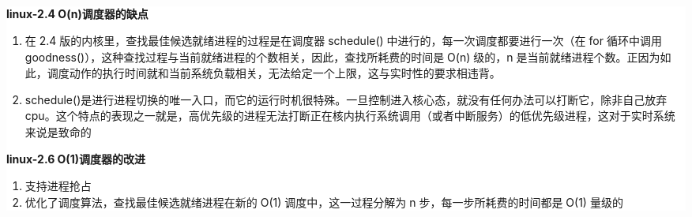 **linux-2.4 O(n)调度器的缺点**

1. 在 2.4 版的内核里，查找最佳候选就绪进程的过程是在调度器 schedule() 中进行的，每一次调度都要进行一次（在 for 循环中调用 goodness()），这种查找过程与当前就绪进程的个数相关，因此，查找所耗费的时间是 O(n) 级的，n 是当前就绪进程个数。正因为如此，调度动作的执行时间就和当前系统负载相关，无法给定一个上限，这与实时性的要求相违背。

2. schedule()是进行进程切换的唯一入口，而它的运行时机很特殊。一旦控制进入核心态，就没有任何办法可以打断它，除非自己放弃cpu。这个特点的表现之一就是，高优先级的进程无法打断正在核内执行系统调用（或者中断服务）的低优先级进程，这对于实时系统来说是致命的

**linux-2.6 O(1)调度器的改进**

1. 支持进程抢占
2. 优化了调度算法，查找最佳候选就绪进程在新的 O(1) 调度中，这一过程分解为 n 步，每一步所耗费的时间都是 O(1) 量级的